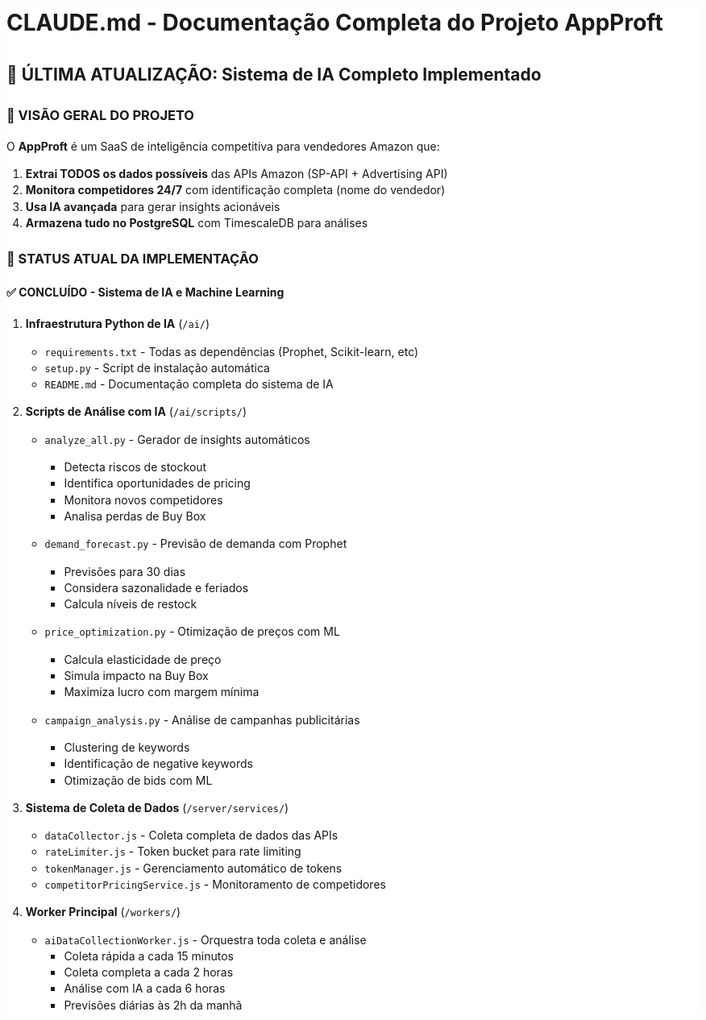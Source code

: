 # CLAUDE.md - Documentação Completa do Projeto AppProft

## 📌 ÚLTIMA ATUALIZAÇÃO: Sistema de IA Completo Implementado

### 🎯 VISÃO GERAL DO PROJETO

O **AppProft** é um SaaS de inteligência competitiva para vendedores Amazon que:
1. **Extrai TODOS os dados possíveis** das APIs Amazon (SP-API + Advertising API)
2. **Monitora competidores 24/7** com identificação completa (nome do vendedor)
3. **Usa IA avançada** para gerar insights acionáveis
4. **Armazena tudo no PostgreSQL** com TimescaleDB para análises

### 🚀 STATUS ATUAL DA IMPLEMENTAÇÃO

#### ✅ CONCLUÍDO - Sistema de IA e Machine Learning

1. **Infraestrutura Python de IA** (`/ai/`)
   - `requirements.txt` - Todas as dependências (Prophet, Scikit-learn, etc)
   - `setup.py` - Script de instalação automática
   - `README.md` - Documentação completa do sistema de IA

2. **Scripts de Análise com IA** (`/ai/scripts/`)
   - `analyze_all.py` - Gerador de insights automáticos
     - Detecta riscos de stockout
     - Identifica oportunidades de pricing
     - Monitora novos competidores
     - Analisa perdas de Buy Box
   
   - `demand_forecast.py` - Previsão de demanda com Prophet
     - Previsões para 30 dias
     - Considera sazonalidade e feriados
     - Calcula níveis de restock
   
   - `price_optimization.py` - Otimização de preços com ML
     - Calcula elasticidade de preço
     - Simula impacto na Buy Box
     - Maximiza lucro com margem mínima
   
   - `campaign_analysis.py` - Análise de campanhas publicitárias
     - Clustering de keywords
     - Identificação de negative keywords
     - Otimização de bids com ML

3. **Sistema de Coleta de Dados** (`/server/services/`)
   - `dataCollector.js` - Coleta completa de dados das APIs
   - `rateLimiter.js` - Token bucket para rate limiting
   - `tokenManager.js` - Gerenciamento automático de tokens
   - `competitorPricingService.js` - Monitoramento de competidores

4. **Worker Principal** (`/workers/`)
   - `aiDataCollectionWorker.js` - Orquestra toda coleta e análise
     - Coleta rápida a cada 15 minutos
     - Coleta completa a cada 2 horas
     - Análise com IA a cada 6 horas
     - Previsões diárias às 2h da manhã
